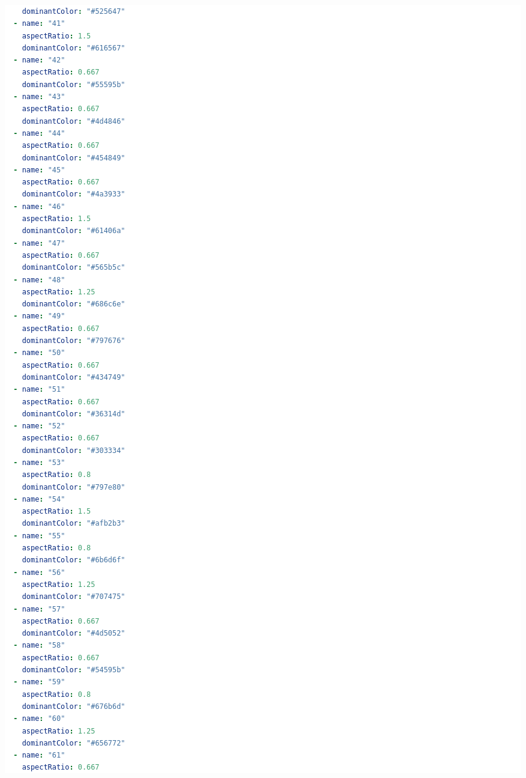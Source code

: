 ```yaml
    dominantColor: "#525647"
  - name: "41"
    aspectRatio: 1.5
    dominantColor: "#616567"
  - name: "42"
    aspectRatio: 0.667
    dominantColor: "#55595b"
  - name: "43"
    aspectRatio: 0.667
    dominantColor: "#4d4846"
  - name: "44"
    aspectRatio: 0.667
    dominantColor: "#454849"
  - name: "45"
    aspectRatio: 0.667
    dominantColor: "#4a3933"
  - name: "46"
    aspectRatio: 1.5
    dominantColor: "#61406a"
  - name: "47"
    aspectRatio: 0.667
    dominantColor: "#565b5c"
  - name: "48"
    aspectRatio: 1.25
    dominantColor: "#686c6e"
  - name: "49"
    aspectRatio: 0.667
    dominantColor: "#797676"
  - name: "50"
    aspectRatio: 0.667
    dominantColor: "#434749"
  - name: "51"
    aspectRatio: 0.667
    dominantColor: "#36314d"
  - name: "52"
    aspectRatio: 0.667
    dominantColor: "#303334"
  - name: "53"
    aspectRatio: 0.8
    dominantColor: "#797e80"
  - name: "54"
    aspectRatio: 1.5
    dominantColor: "#afb2b3"
  - name: "55"
    aspectRatio: 0.8
    dominantColor: "#6b6d6f"
  - name: "56"
    aspectRatio: 1.25
    dominantColor: "#707475"
  - name: "57"
    aspectRatio: 0.667
    dominantColor: "#4d5052"
  - name: "58"
    aspectRatio: 0.667
    dominantColor: "#54595b"
  - name: "59"
    aspectRatio: 0.8
    dominantColor: "#676b6d"
  - name: "60"
    aspectRatio: 1.25
    dominantColor: "#656772"
  - name: "61"
    aspectRatio: 0.667
```